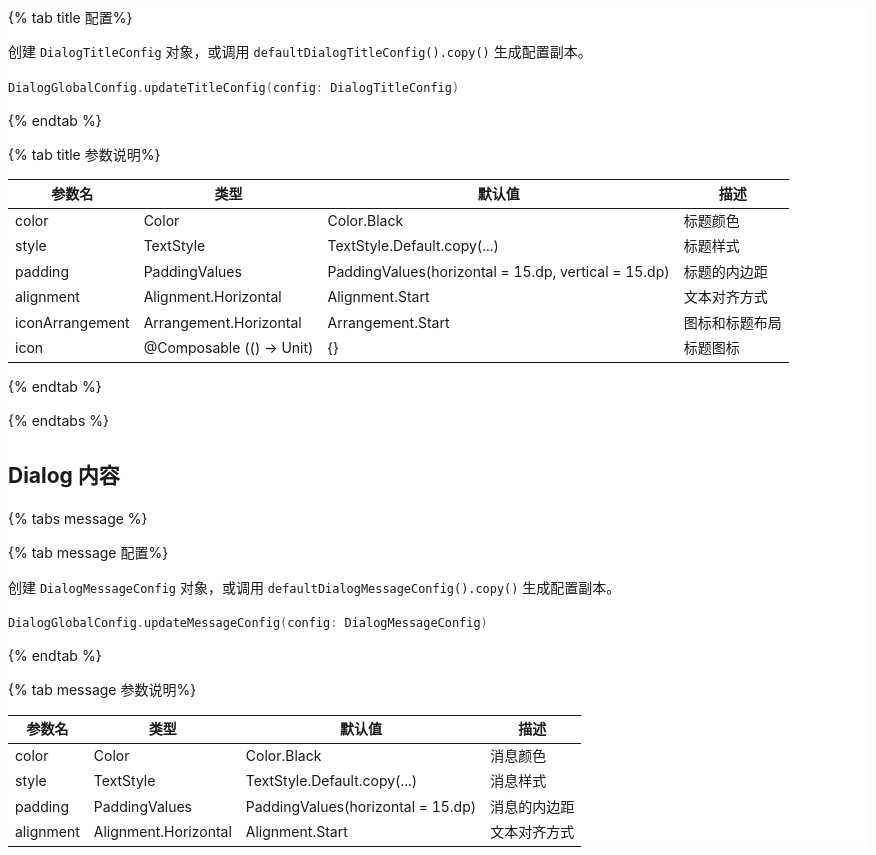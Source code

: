 {% tab title 配置%}

创建 `DialogTitleConfig` 对象，或调用 `defaultDialogTitleConfig().copy()` 生成配置副本。

```kotlin
DialogGlobalConfig.updateTitleConfig(config: DialogTitleConfig)
```

{% endtab %}



{% tab title 参数说明%}

| 参数名           | 类型                      | 默认值                                                          | 描述                       |
|------------------|---------------------------|-----------------------------------------------------------------|----------------------------|
| color            | Color                     | Color.Black                                                     | 标题颜色                   |
| style            | TextStyle                 | TextStyle.Default.copy(...)                                     | 标题样式                   |
| padding          | PaddingValues             | PaddingValues(horizontal = 15.dp, vertical = 15.dp)             | 标题的内边距               |
| alignment        | Alignment.Horizontal      | Alignment.Start                                                 | 文本对齐方式               |
| iconArrangement  | Arrangement.Horizontal    | Arrangement.Start                                               | 图标和标题布局             |
| icon             | @Composable (() -> Unit)  | {}                                                              | 标题图标                   |



{% endtab %}



{% endtabs %}



## Dialog 内容

{% tabs message %}



{% tab message 配置%}

创建 `DialogMessageConfig` 对象，或调用 `defaultDialogMessageConfig().copy()` 生成配置副本。

```kotlin
DialogGlobalConfig.updateMessageConfig(config: DialogMessageConfig)
```

{% endtab %}



{% tab message 参数说明%}

| 参数名      | 类型                     | 默认值                                                         | 描述          |
|-------------|--------------------------|----------------------------------------------------------------|---------------|
| color       | Color                    | Color.Black                                                    | 消息颜色      |
| style       | TextStyle                | TextStyle.Default.copy(...)                                    | 消息样式      |
| padding     | PaddingValues            | PaddingValues(horizontal = 15.dp)                              | 消息的内边距  |
| alignment   | Alignment.Horizontal     | Alignment.Start                                                | 文本对齐方式  |
